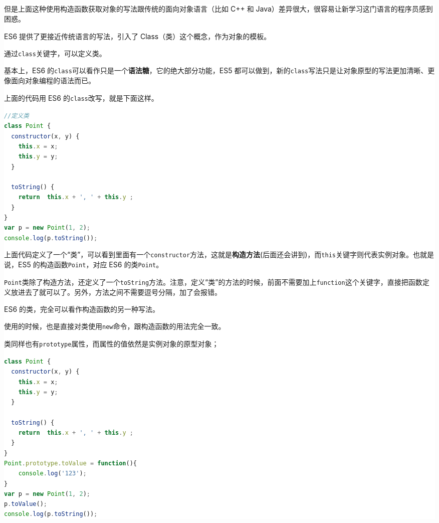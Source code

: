 但是上面这种使用构造函数获取对象的写法跟传统的面向对象语言（比如 C++ 和 Java）差异很大，很容易让新学习这门语言的程序员感到困惑。

ES6 提供了更接近传统语言的写法，引入了 Class（类）这个概念，作为对象的模板。

通过`class`关键字，可以定义类。

基本上，ES6 的`class`可以看作只是一个**语法糖**，它的绝大部分功能，ES5 都可以做到，新的`class`写法只是让对象原型的写法更加清晰、更像面向对象编程的语法而已。

上面的代码用 ES6 的`class`改写，就是下面这样。

```js
//定义类
class Point {
  constructor(x, y) {
    this.x = x;
    this.y = y;
  }

  toString() {
    return  this.x + ', ' + this.y ;
  }
}
var p = new Point(1, 2);
console.log(p.toString());
```

上面代码定义了一个“类”，可以看到里面有一个`constructor`方法，这就是**构造方法**(后面还会讲到)，而`this`关键字则代表实例对象。也就是说，ES5 的构造函数`Point`，对应 ES6 的类`Point`。

`Point`类除了构造方法，还定义了一个`toString`方法。注意，定义“类”的方法的时候，前面不需要加上`function`这个关键字，直接把函数定义放进去了就可以了。另外，方法之间不需要逗号分隔，加了会报错。

ES6 的类，完全可以看作构造函数的另一种写法。

使用的时候，也是直接对类使用`new`命令，跟构造函数的用法完全一致。

类同样也有`prototype`属性，而属性的值依然是实例对象的原型对象；

```js
class Point {
  constructor(x, y) {
    this.x = x;
    this.y = y;
  }

  toString() {
    return  this.x + ', ' + this.y ;
  }
}
Point.prototype.toValue = function(){
    console.log('123');
}
var p = new Point(1, 2);
p.toValue();
console.log(p.toString());
```
